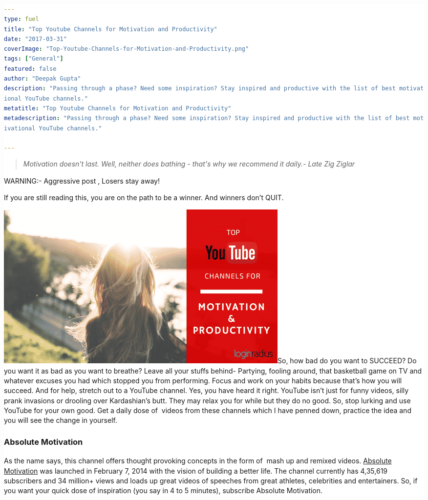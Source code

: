 ```yaml
---
type: fuel
title: "Top Youtube Channels for Motivation and Productivity"
date: "2017-03-31"
coverImage: "Top-Youtube-Channels-for-Motivation-and-Productivity.png"
tags: ["General"]
featured: false 
author: "Deepak Gupta"
description: "Passing through a phase? Need some inspiration? Stay inspired and productive with the list of best motivational YouTube channels."
metatitle: "Top Youtube Channels for Motivation and Productivity"
metadescription: "Passing through a phase? Need some inspiration? Stay inspired and productive with the list of best motivational YouTube channels."

---
```


> _Motivation doesn't last. Well, neither does bathing - that's why we recommend it daily.- Late Zig Ziglar_

WARNING:- Aggressive post , Losers stay away!

If you are still reading this, you are on the path to be a winner. And winners don’t QUIT.

![Top Youtube Channels for Motivation and Productivity](Top-Youtube-Channels-for-Motivation-and-Productivity.png?ver=1553881376)So, how bad do you want to SUCCEED? Do you want it as bad as you want to breathe? Leave all your stuffs behind- Partying, fooling around, that basketball game on TV and whatever excuses you had which stopped you from performing. Focus and work on your habits because that’s how you will succeed. And for help, stretch out to a YouTube channel. Yes, you have heard it right. YouTube isn’t just for funny videos, silly prank invasions or drooling over Kardashian’s butt. They may relax you for while but they do no good. So, stop lurking and use YouTube for your own good. Get a daily dose of  videos from these channels which I have penned down, practice the idea and you will see the change in yourself.

### **Absolute Motivation**

<iframe src="https://www.youtube.com/embed/RQRfnexHJmk" width="560" height="315" frameborder="0" allowfullscreen="allowfullscreen"></iframe>

 As the name says, this channel offers thought provoking concepts in the form of  mash up and remixed videos. [Absolute Motivation](https://www.youtube.com/channel/UCpmZQGTZXn9xd4nN59pbIWQ/featured) was launched in February 7, 2014 with the vision of building a better life. The channel currently has 4,35,619 subscribers and 34 million+ views and loads up great videos of speeches from great athletes, celebrities and entertainers. So, if you want your quick dose of inspiration (you say in 4 to 5 minutes), subscribe Absolute Motivation.
